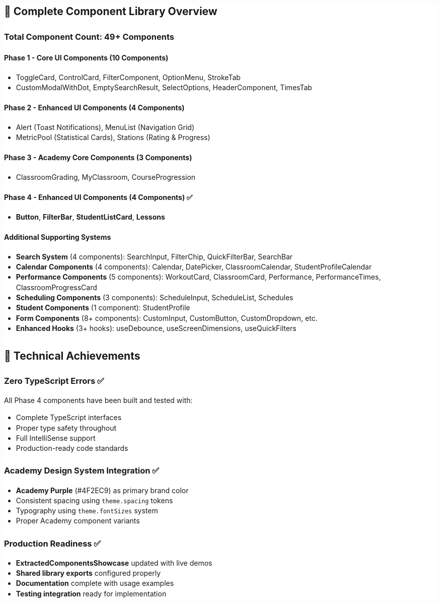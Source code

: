 ## 🎯 Complete Component Library Overview

### Total Component Count: **49+ Components**

#### Phase 1 - Core UI Components (10 Components)
- ToggleCard, ControlCard, FilterComponent, OptionMenu, StrokeTab
- CustomModalWithDot, EmptySearchResult, SelectOptions, HeaderComponent, TimesTab

#### Phase 2 - Enhanced UI Components (4 Components)  
- Alert (Toast Notifications), MenuList (Navigation Grid)
- MetricPool (Statistical Cards), Stations (Rating & Progress)

#### Phase 3 - Academy Core Components (3 Components)
- ClassroomGrading, MyClassroom, CourseProgression

#### **Phase 4 - Enhanced UI Components (4 Components) ✅**
- **Button**, **FilterBar**, **StudentListCard**, **Lessons**

#### Additional Supporting Systems
- **Search System** (4 components): SearchInput, FilterChip, QuickFilterBar, SearchBar
- **Calendar Components** (4 components): Calendar, DatePicker, ClassroomCalendar, StudentProfileCalendar  
- **Performance Components** (5 components): WorkoutCard, ClassroomCard, Performance, PerformanceTimes, ClassroomProgressCard
- **Scheduling Components** (3 components): ScheduleInput, ScheduleList, Schedules
- **Student Components** (1 component): StudentProfile
- **Form Components** (8+ components): CustomInput, CustomButton, CustomDropdown, etc.
- **Enhanced Hooks** (3+ hooks): useDebounce, useScreenDimensions, useQuickFilters

## 🔧 Technical Achievements

### Zero TypeScript Errors ✅
All Phase 4 components have been built and tested with:
- Complete TypeScript interfaces
- Proper type safety throughout
- Full IntelliSense support
- Production-ready code standards

### Academy Design System Integration ✅
- **Academy Purple** (#4F2EC9) as primary brand color
- Consistent spacing using `theme.spacing` tokens
- Typography using `theme.fontSizes` system
- Proper Academy component variants

### Production Readiness ✅
- **ExtractedComponentsShowcase** updated with live demos
- **Shared library exports** configured properly
- **Documentation** complete with usage examples
- **Testing integration** ready for implementation
